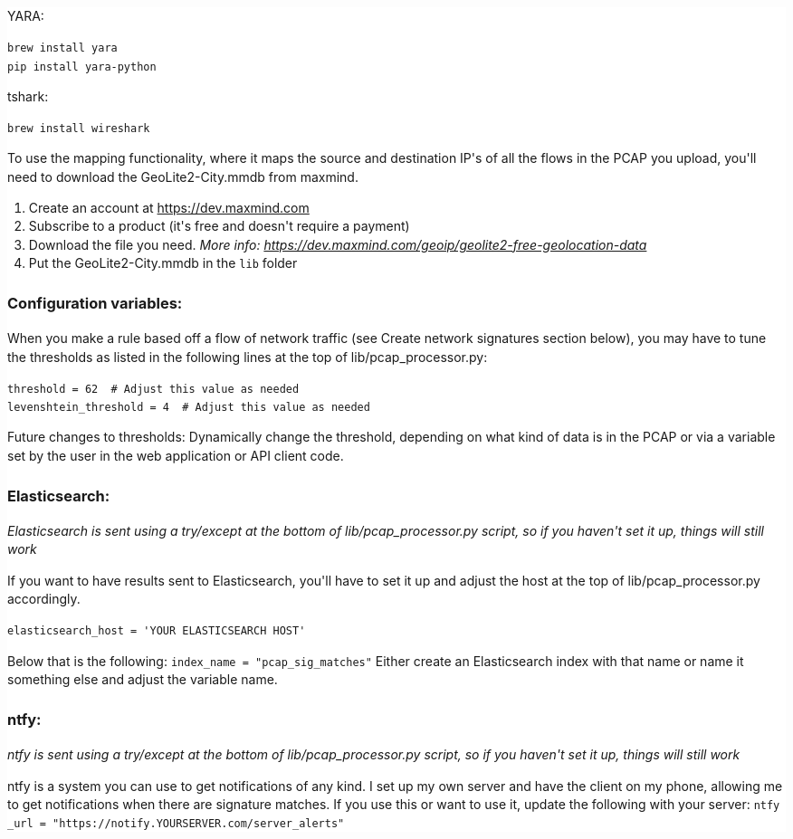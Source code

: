 YARA:

```
brew install yara
pip install yara-python
```

tshark:

```
brew install wireshark
```

To use the mapping functionality, where it maps the source and destination IP's of all the flows in the PCAP you upload, you'll need to download the GeoLite2-City.mmdb from maxmind.

1. Create an account at https://dev.maxmind.com
2. Subscribe to a product (it's free and doesn't require a payment)
3. Download the file you need. *More info: https://dev.maxmind.com/geoip/geolite2-free-geolocation-data*
4. Put the GeoLite2-City.mmdb in the `lib` folder

### Configuration variables:

When you make a rule based off a flow of network traffic (see Create network signatures section below), you may have to tune the thresholds as listed in the following lines at the top of lib/pcap_processor.py:

```
threshold = 62  # Adjust this value as needed
levenshtein_threshold = 4  # Adjust this value as needed
```

Future changes to thresholds: Dynamically change the threshold, depending on what kind of data is in the PCAP or via a variable set by the user in the web application or API client code.

### Elasticsearch:

*Elasticsearch is sent using a try/except at the bottom of lib/pcap_processor.py script, so if you haven't set it up, things will still work*

If you want to have results sent to Elasticsearch, you'll have to set it up and adjust the host at the top of lib/pcap_processor.py accordingly.

`elasticsearch_host = 'YOUR ELASTICSEARCH HOST'`

Below that is the following:
`index_name = "pcap_sig_matches"`
Either create an Elasticsearch index with that name or name it something else and adjust the variable name.

### ntfy:

*ntfy is sent using a try/except at the bottom of lib/pcap_processor.py script, so if you haven't set it up, things will still work*

ntfy is a system you can use to get notifications of any kind. I set up my own server and have the client on my phone, allowing me to get notifications when there are signature matches. If you use this or want to use it, update the following with your server:
`ntfy_url = "https://notify.YOURSERVER.com/server_alerts"`
